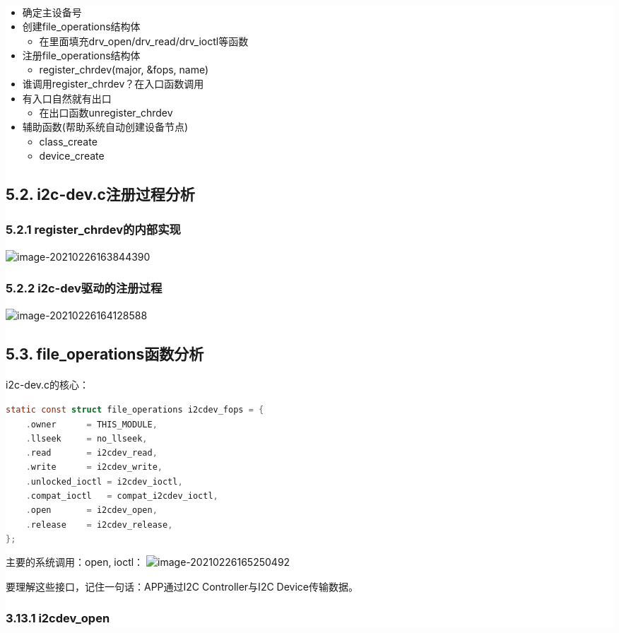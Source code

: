 * 确定主设备号
* 创建file_operations结构体
  * 在里面填充drv_open/drv_read/drv_ioctl等函数
* 注册file_operations结构体
  * register_chrdev(major, &fops, name)
* 谁调用register_chrdev？在入口函数调用
* 有入口自然就有出口
  * 在出口函数unregister_chrdev
* 辅助函数(帮助系统自动创建设备节点)
  * class_create
  * device_create



## 5.2. i2c-dev.c注册过程分析

 ### 5.2.1 register_chrdev的内部实现

  ![image-20210226163844390](https://raw.githubusercontent.com/zjjzhoujinjian/zhoujinjian.com.images/master/kernel.i2c/046_register_chrdev_internal.png)



### 5.2.2 i2c-dev驱动的注册过程

![image-20210226164128588](https://raw.githubusercontent.com/zjjzhoujinjian/zhoujinjian.com.images/master/kernel.i2c/047_i2c-dev_register.png)



## 5.3. file_operations函数分析

i2c-dev.c的核心：

```c
static const struct file_operations i2cdev_fops = {
	.owner		= THIS_MODULE,
	.llseek		= no_llseek,
	.read		= i2cdev_read,
	.write		= i2cdev_write,
	.unlocked_ioctl	= i2cdev_ioctl,
	.compat_ioctl	= compat_i2cdev_ioctl,
	.open		= i2cdev_open,
	.release	= i2cdev_release,
};
```

主要的系统调用：open, ioctl：
![image-20210226165250492](https://raw.githubusercontent.com/zjjzhoujinjian/zhoujinjian.com.images/master/kernel.i2c/048_i2c-dev_interface.png)



要理解这些接口，记住一句话：APP通过I2C Controller与I2C Device传输数据。

### 3.13.1 i2cdev_open

